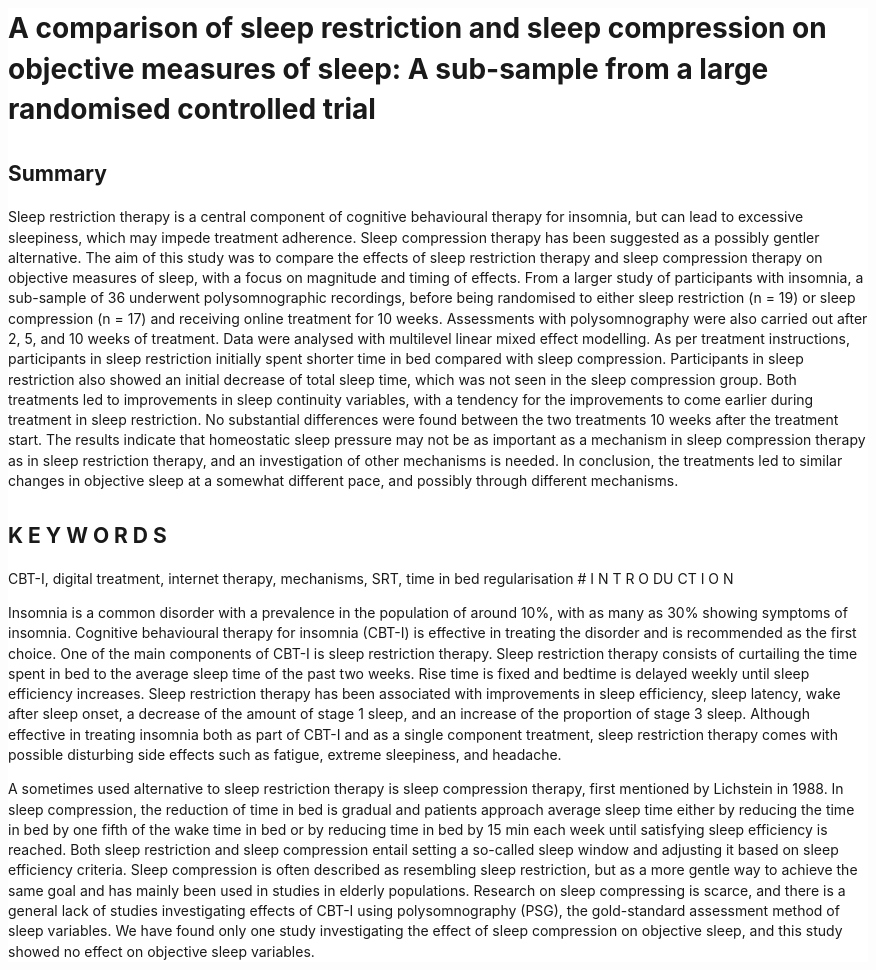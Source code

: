# A comparison of sleep restriction and sleep compression on objective measures of sleep: A sub-sample from a large randomised controlled trial

## Summary
Sleep restriction therapy is a central component of cognitive behavioural therapy for insomnia, but can lead to excessive sleepiness, which may impede treatment adherence. Sleep compression therapy has been suggested as a possibly gentler alternative. The aim of this study was to compare the effects of sleep restriction therapy and sleep compression therapy on objective measures of sleep, with a focus on magnitude and timing of effects. From a larger study of participants with insomnia, a sub-sample of 36 underwent polysomnographic recordings, before being randomised to either sleep restriction (n = 19) or sleep compression (n = 17) and receiving online treatment for 10 weeks. Assessments with polysomnography were also carried out after 2, 5, and 10 weeks of treatment. Data were analysed with multilevel linear mixed effect modelling. As per treatment instructions, participants in sleep restriction initially spent shorter time in bed compared with sleep compression. Participants in sleep restriction also showed an initial decrease of total sleep time, which was not seen in the sleep compression group. Both treatments led to improvements in sleep continuity variables, with a tendency for the improvements to come earlier during treatment in sleep restriction. No substantial differences were found between the two treatments 10 weeks after the treatment start. The results indicate that homeostatic sleep pressure may not be as important as a mechanism in sleep compression therapy as in sleep restriction therapy, and an investigation of other mechanisms is needed. In conclusion, the treatments led to similar changes in objective sleep at a somewhat different pace, and possibly through different mechanisms.

## K E Y W O R D S
CBT-I, digital treatment, internet therapy, mechanisms, SRT, time in bed regularisation # I N T R O DU CT I O N

Insomnia is a common disorder with a prevalence in the population of around 10%, with as many as 30% showing symptoms of insomnia. Cognitive behavioural therapy for insomnia (CBT-I) is effective in treating the disorder and is recommended as the first choice. One of the main components of CBT-I is sleep restriction therapy. Sleep restriction therapy consists of curtailing the time spent in bed to the average sleep time of the past two weeks. Rise time is fixed and bedtime is delayed weekly until sleep efficiency increases. Sleep restriction therapy has been associated with improvements in sleep efficiency, sleep latency, wake after sleep onset, a decrease of the amount of stage 1 sleep, and an increase of the proportion of stage 3 sleep. Although effective in treating insomnia both as part of CBT-I and as a single component treatment, sleep restriction therapy comes with possible disturbing side effects such as fatigue, extreme sleepiness, and headache.

A sometimes used alternative to sleep restriction therapy is sleep compression therapy, first mentioned by Lichstein in 1988. In sleep compression, the reduction of time in bed is gradual and patients approach average sleep time either by reducing the time in bed by one fifth of the wake time in bed or by reducing time in bed by 15 min each week until satisfying sleep efficiency is reached. Both sleep restriction and sleep compression entail setting a so-called sleep window and adjusting it based on sleep efficiency criteria. Sleep compression is often described as resembling sleep restriction, but as a more gentle way to achieve the same goal and has mainly been used in studies in elderly populations. Research on sleep compressing is scarce, and there is a general lack of studies investigating effects of CBT-I using polysomnography (PSG), the gold-standard assessment method of sleep variables. We have found only one study investigating the effect of sleep compression on objective sleep, and this study showed no effect on objective sleep variables.
